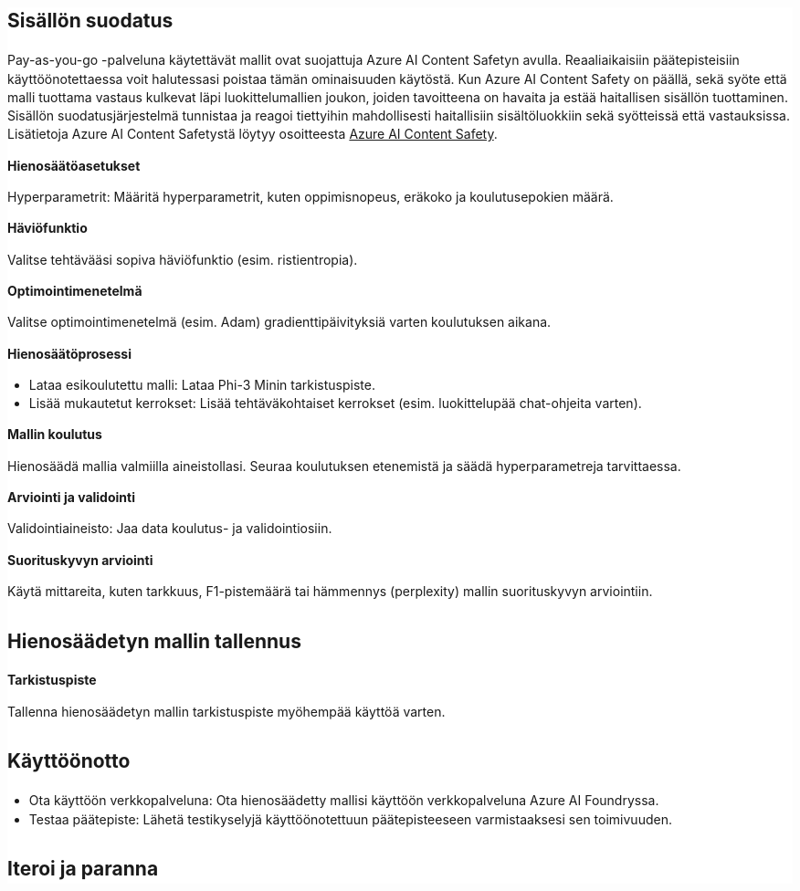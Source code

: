 ## Sisällön suodatus

Pay-as-you-go -palveluna käytettävät mallit ovat suojattuja Azure AI Content Safetyn avulla. Reaaliaikaisiin päätepisteisiin käyttöönotettaessa voit halutessasi poistaa tämän ominaisuuden käytöstä. Kun Azure AI Content Safety on päällä, sekä syöte että malli tuottama vastaus kulkevat läpi luokittelumallien joukon, joiden tavoitteena on havaita ja estää haitallisen sisällön tuottaminen. Sisällön suodatusjärjestelmä tunnistaa ja reagoi tiettyihin mahdollisesti haitallisiin sisältöluokkiin sekä syötteissä että vastauksissa. Lisätietoja Azure AI Content Safetystä löytyy osoitteesta [Azure AI Content Safety](https://learn.microsoft.com/azure/ai-studio/concepts/content-filtering).

**Hienosäätöasetukset**

Hyperparametrit: Määritä hyperparametrit, kuten oppimisnopeus, eräkoko ja koulutusepokien määrä.

**Häviöfunktio**

Valitse tehtävääsi sopiva häviöfunktio (esim. ristientropia).

**Optimointimenetelmä**

Valitse optimointimenetelmä (esim. Adam) gradienttipäivityksiä varten koulutuksen aikana.

**Hienosäätöprosessi**

- Lataa esikoulutettu malli: Lataa Phi-3 Minin tarkistuspiste.
- Lisää mukautetut kerrokset: Lisää tehtäväkohtaiset kerrokset (esim. luokittelupää chat-ohjeita varten).

**Mallin koulutus**

Hienosäädä mallia valmiilla aineistollasi. Seuraa koulutuksen etenemistä ja säädä hyperparametreja tarvittaessa.

**Arviointi ja validointi**

Validointiaineisto: Jaa data koulutus- ja validointiosiin.

**Suorituskyvyn arviointi**

Käytä mittareita, kuten tarkkuus, F1-pistemäärä tai hämmennys (perplexity) mallin suorituskyvyn arviointiin.

## Hienosäädetyn mallin tallennus

**Tarkistuspiste**

Tallenna hienosäädetyn mallin tarkistuspiste myöhempää käyttöä varten.

## Käyttöönotto

- Ota käyttöön verkkopalveluna: Ota hienosäädetty mallisi käyttöön verkkopalveluna Azure AI Foundryssa.
- Testaa päätepiste: Lähetä testikyselyjä käyttöönotettuun päätepisteeseen varmistaaksesi sen toimivuuden.

## Iteroi ja paranna
